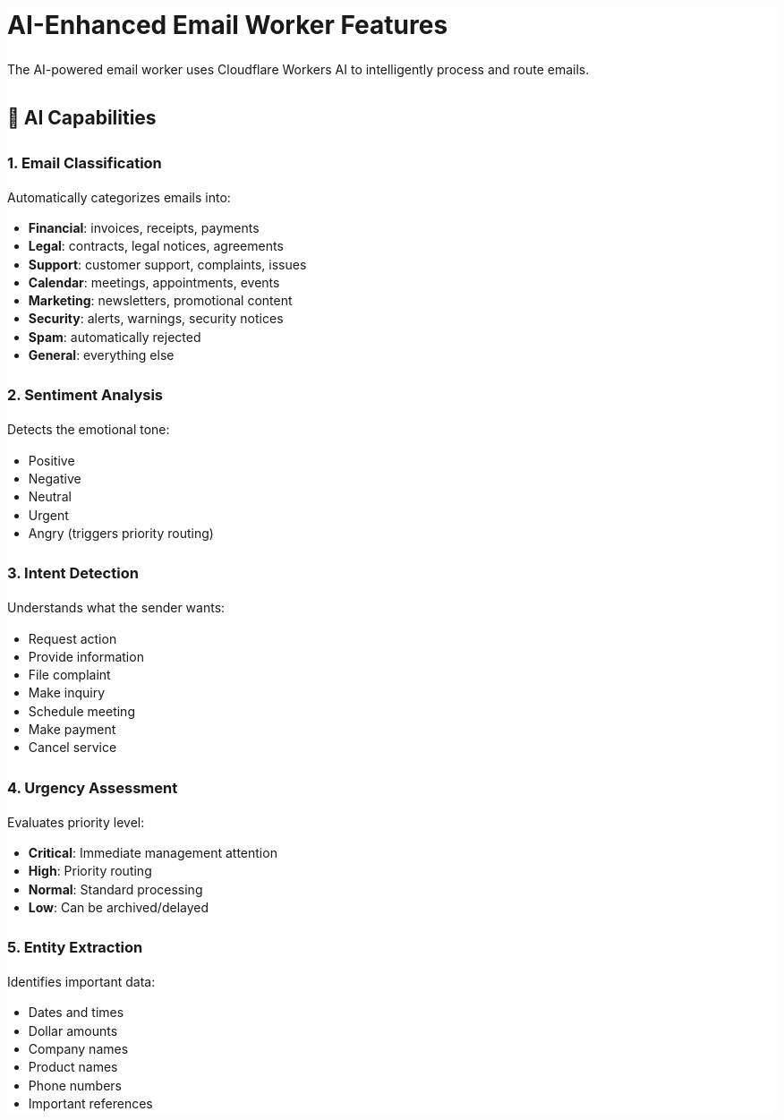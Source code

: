 # AI-Enhanced Email Worker Features

The AI-powered email worker uses Cloudflare Workers AI to intelligently process and route emails.

## 🧠 AI Capabilities

### 1. Email Classification
Automatically categorizes emails into:
- **Financial**: invoices, receipts, payments
- **Legal**: contracts, legal notices, agreements
- **Support**: customer support, complaints, issues
- **Calendar**: meetings, appointments, events
- **Marketing**: newsletters, promotional content
- **Security**: alerts, warnings, security notices
- **Spam**: automatically rejected
- **General**: everything else

### 2. Sentiment Analysis
Detects the emotional tone:
- Positive
- Negative
- Neutral
- Urgent
- Angry (triggers priority routing)

### 3. Intent Detection
Understands what the sender wants:
- Request action
- Provide information
- File complaint
- Make inquiry
- Schedule meeting
- Make payment
- Cancel service

### 4. Urgency Assessment
Evaluates priority level:
- **Critical**: Immediate management attention
- **High**: Priority routing
- **Normal**: Standard processing
- **Low**: Can be archived/delayed

### 5. Entity Extraction
Identifies important data:
- Dates and times
- Dollar amounts
- Company names
- Product names
- Phone numbers
- Important references
